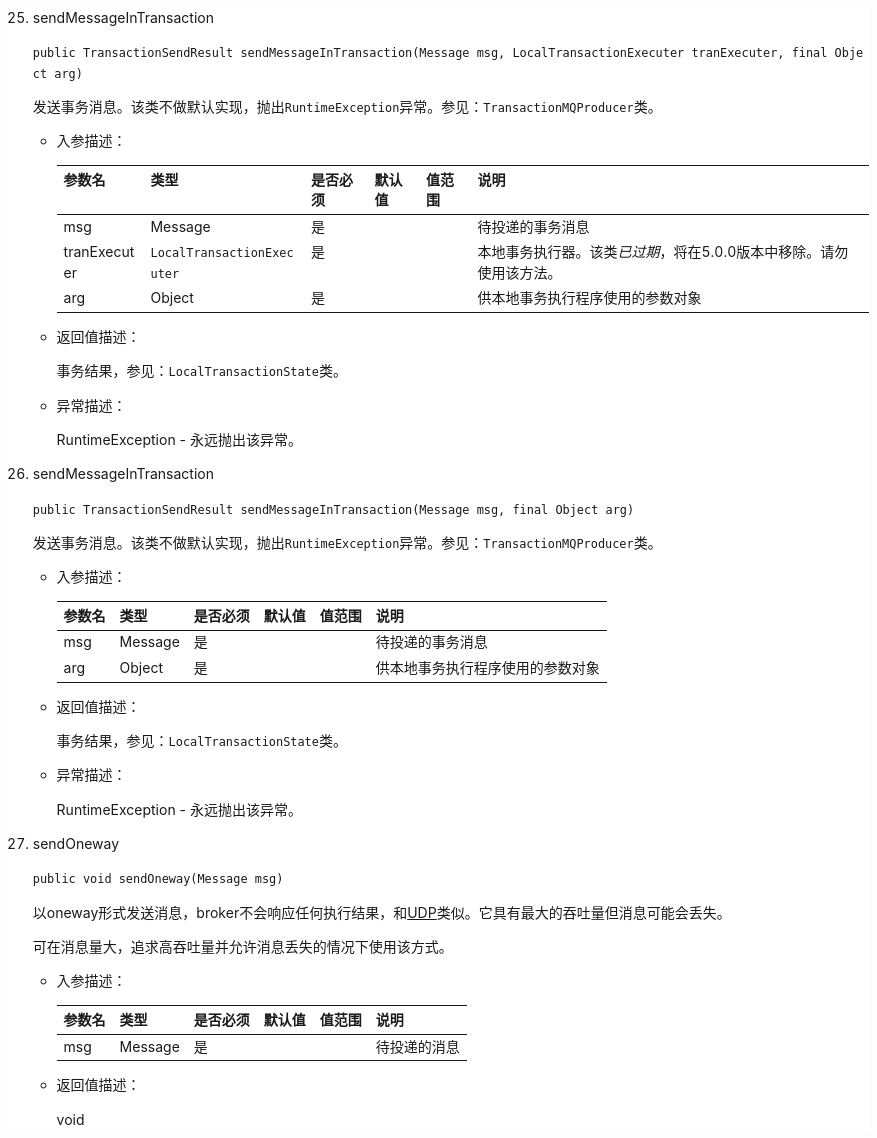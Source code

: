 25. sendMessageInTransaction

	`public TransactionSendResult sendMessageInTransaction(Message msg, LocalTransactionExecuter tranExecuter, final Object arg)`

	发送事务消息。该类不做默认实现，抛出`RuntimeException`异常。参见：`TransactionMQProducer`类。

	- 入参描述：

		参数名 | 类型 | 是否必须 | 默认值 | 值范围 | 说明
		---|---|---|---|---|---
		msg | Message | 是 | | | 待投递的事务消息
		tranExecuter | `LocalTransactionExecuter` | 是 | | | 本地事务执行器。该类*已过期*，将在5.0.0版本中移除。请勿使用该方法。
		arg | Object | 是 | | | 供本地事务执行程序使用的参数对象

	- 返回值描述：

		事务结果，参见：`LocalTransactionState`类。

	- 异常描述：

		RuntimeException - 永远抛出该异常。

26. sendMessageInTransaction

	`public TransactionSendResult sendMessageInTransaction(Message msg, final Object arg)`

	发送事务消息。该类不做默认实现，抛出`RuntimeException`异常。参见：`TransactionMQProducer`类。

	- 入参描述：
		
		参数名 | 类型 | 是否必须 | 默认值 | 值范围 | 说明
		---|---|---|---|---|---
		msg | Message | 是 | | | 待投递的事务消息
		arg | Object | 是 | | | 供本地事务执行程序使用的参数对象

	- 返回值描述：
		
		事务结果，参见：`LocalTransactionState`类。

	- 异常描述：

		RuntimeException - 永远抛出该异常。

27. sendOneway

	`public void sendOneway(Message msg)`

	  以oneway形式发送消息，broker不会响应任何执行结果，和[UDP](https://en.wikipedia.org/wiki/User_Datagram_Protocol)类似。它具有最大的吞吐量但消息可能会丢失。

	  可在消息量大，追求高吞吐量并允许消息丢失的情况下使用该方式。

	- 入参描述：
		
		参数名 | 类型 | 是否必须 | 默认值 | 值范围 | 说明
		---|---|---|---|---|---
		msg | Message | 是 | | | 待投递的消息

	- 返回值描述：
		
		void
